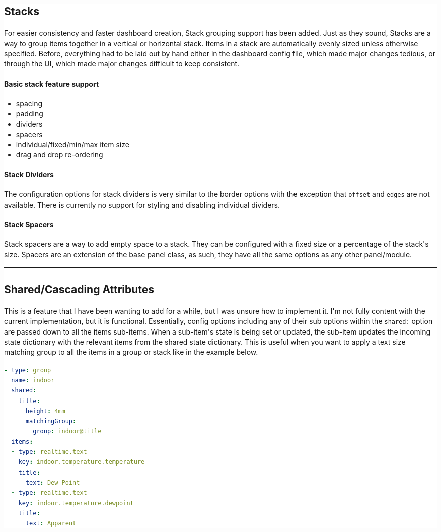 
## Stacks

For easier consistency and faster dashboard creation, Stack grouping support has been added.  Just as they sound, Stacks are a way to group items together in a vertical or horizontal stack.  Items in a stack are automatically evenly sized unless otherwise specified.  Before, everything had to be laid out by hand either in the dashboard config file, which made major changes tedious, or through the UI, which made major changes difficult to keep consistent.

#### Basic stack feature support

- spacing
- padding
- dividers
- spacers
- individual/fixed/min/max item size
- drag and drop re-ordering

#### Stack Dividers

The configuration options for stack dividers is very similar to the border options with the exception that `offset` and `edges` are not available.  There is currently no support for styling and disabling individual dividers.

#### Stack Spacers

Stack spacers are a way to add empty space to a stack.  They can be configured with a fixed size or a percentage of the stack's size.  Spacers are an extension of the base panel class, as such, they have all the same options as any other panel/module.

---

## Shared/Cascading Attributes

This is a feature that I have been wanting to add for a while, but I was unsure how to implement it.  I'm not fully content with the current implementation, but it is functional. Essentially, config options including any of their sub options within the `shared:` option are passed down to all the items sub-items.  When a sub-item's state is being set or updated, the sub-item updates the incoming state dictionary with the relevant items from the shared state dictionary.  This is useful when you want to apply a text size matching group to all the items in a group or stack like in the example below.

```yaml
- type: group
  name: indoor
  shared:
    title:
      height: 4mm
      matchingGroup:
        group: indoor@title
  items:
  - type: realtime.text
    key: indoor.temperature.temperature
    title:
      text: Dew Point
  - type: realtime.text
    key: indoor.temperature.dewpoint
    title:
      text: Apparent
```

[^font-weight]: : Qt does some weird things with font weight, so using the built-in `QFont.setFontWeight` does not work for certain fonts.  A solution was eventually found that works, but it is not as simple as setting the weight and is largely untested.
